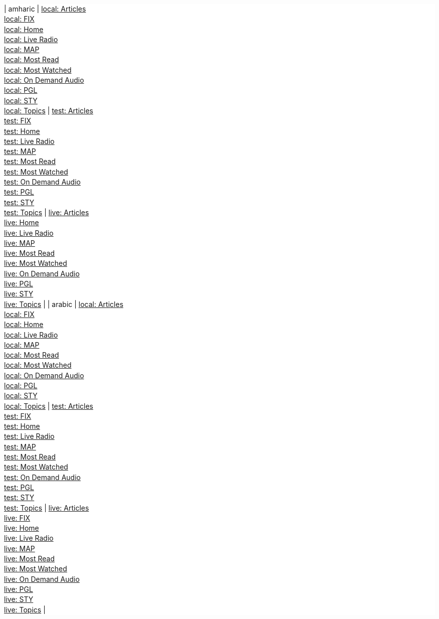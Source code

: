 | amharic | [local: Articles](http://localhost:7080/amharic/articles/czqverekrldo)<br/>[local: FIX](http://localhost:7080/amharic/23119145)<br/>[local: Home](http://localhost:7080/amharic)<br/>[local: Live Radio](http://localhost:7080/amharic/bbc_amharic_radio/liveradio)<br/>[local: MAP](http://localhost:7080/amharic/news-23263266)<br/>[local: Most Read](http://localhost:7080/amharic/popular/read)<br/>[local: Most Watched](http://localhost:7080/amharic/media/video)<br/>[local: On Demand Audio](http://localhost:7080/amharic/bbc_amharic_radio/w3csz5r9)<br/>[local: PGL](http://localhost:7080/amharic/42743191)<br/>[local: STY](http://localhost:7080/amharic/news-53260525)<br/>[local: Topics](http://localhost:7080/amharic/topics/c7zp57r92v5t) | [test: Articles](https://www.test.bbc.com/amharic/articles/czqverekrldo)<br/>[test: FIX](https://www.test.bbc.com/amharic/23119145)<br/>[test: Home](https://www.test.bbc.com/amharic)<br/>[test: Live Radio](https://www.test.bbc.com/amharic/bbc_amharic_radio/liveradio?renderer_env=live)<br/>[test: MAP](https://www.test.bbc.com/amharic/news-23263266)<br/>[test: Most Read](https://www.test.bbc.com/amharic/popular/read)<br/>[test: Most Watched](https://www.test.bbc.com/amharic/media/video)<br/>[test: On Demand Audio](https://www.test.bbc.com/amharic/bbc_amharic_radio/programmes/w13xttnt)<br/>[test: PGL](https://www.test.bbc.com/amharic/23194496)<br/>[test: STY](https://www.test.bbc.com/amharic/23229137)<br/>[test: Topics](https://www.test.bbc.com/amharic/topics/c7zp57r92v5t) | [live: Articles](https://www.bbc.com/amharic/articles/c0lgxqknqkdo)<br/>[live: Home](https://www.bbc.com/amharic)<br/>[live: Live Radio](https://www.bbc.com/amharic/bbc_amharic_radio/liveradio)<br/>[live: MAP](https://www.bbc.com/amharic/news-51270657)<br/>[live: Most Read](https://www.bbc.com/amharic/popular/read)<br/>[live: Most Watched](https://www.bbc.com/amharic/media/video)<br/>[live: On Demand Audio](https://www.bbc.com/amharic/bbc_amharic_radio/programmes/w13xttnt)<br/>[live: PGL](https://www.bbc.com/amharic/42743191)<br/>[live: STY](https://www.bbc.com/amharic/news-53260522)<br/>[live: Topics](https://www.bbc.com/amharic/topics/c7zp57r92v5t) |
| arabic | [local: Articles](http://localhost:7080/arabic/articles/c1er5mjnznzo)<br/>[local: FIX](http://localhost:7080/arabic/magazine-54029177)<br/>[local: Home](http://localhost:7080/arabic)<br/>[local: Live Radio](http://localhost:7080/arabic/bbc_arabic_radio/liveradio)<br/>[local: MAP](http://localhost:7080/arabic/world-23278971)<br/>[local: Most Read](http://localhost:7080/arabic/popular/read)<br/>[local: Most Watched](http://localhost:7080/arabic/media/video)<br/>[local: On Demand Audio](http://localhost:7080/arabic/bbc_arabic_radio/w3ct01yb)<br/>[local: PGL](http://localhost:7080/arabic/art-and-culture-38260491)<br/>[local: STY](http://localhost:7080/arabic/23298105)<br/>[local: Topics](http://localhost:7080/arabic/topics/cwr9j7nv58nt) | [test: Articles](https://www.test.bbc.com/arabic/articles/c1er5mjnznzo)<br/>[test: FIX](https://www.test.bbc.com/arabic/23195478)<br/>[test: Home](https://www.test.bbc.com/arabic)<br/>[test: Live Radio](https://www.test.bbc.com/arabic/bbc_arabic_radio/liveradio?renderer_env=live)<br/>[test: MAP](https://www.test.bbc.com/arabic/world-23278971)<br/>[test: Most Read](https://www.test.bbc.com/arabic/popular/read)<br/>[test: Most Watched](https://www.test.bbc.com/arabic/media/video)<br/>[test: On Demand Audio](https://www.test.bbc.com/arabic/bbc_arabic_radio/programmes/p030vh25)<br/>[test: PGL](https://www.test.bbc.com/arabic/magazine-23209227)<br/>[test: STY](https://www.test.bbc.com/arabic/world-23349845)<br/>[test: Topics](https://www.test.bbc.com/arabic/topics/cwr9j7nv58nt) | [live: Articles](https://www.bbc.com/arabic/articles/c8j91j2ljppo)<br/>[live: FIX](https://www.bbc.com/arabic/magazine-54029177)<br/>[live: Home](https://www.bbc.com/arabic)<br/>[live: Live Radio](https://www.bbc.com/arabic/bbc_arabic_radio/liveradio)<br/>[live: MAP](https://www.bbc.com/arabic/media-53135426)<br/>[live: Most Read](https://www.bbc.com/arabic/popular/read)<br/>[live: Most Watched](https://www.bbc.com/arabic/media/video)<br/>[live: On Demand Audio](https://www.bbc.com/arabic/bbc_arabic_radio/programmes/p030vh2y)<br/>[live: PGL](https://www.bbc.com/arabic/art-and-culture-38260491)<br/>[live: STY](https://www.bbc.com/arabic/sports-54278377)<br/>[live: Topics](https://www.bbc.com/arabic/topics/cwr9j7nv58nt) |